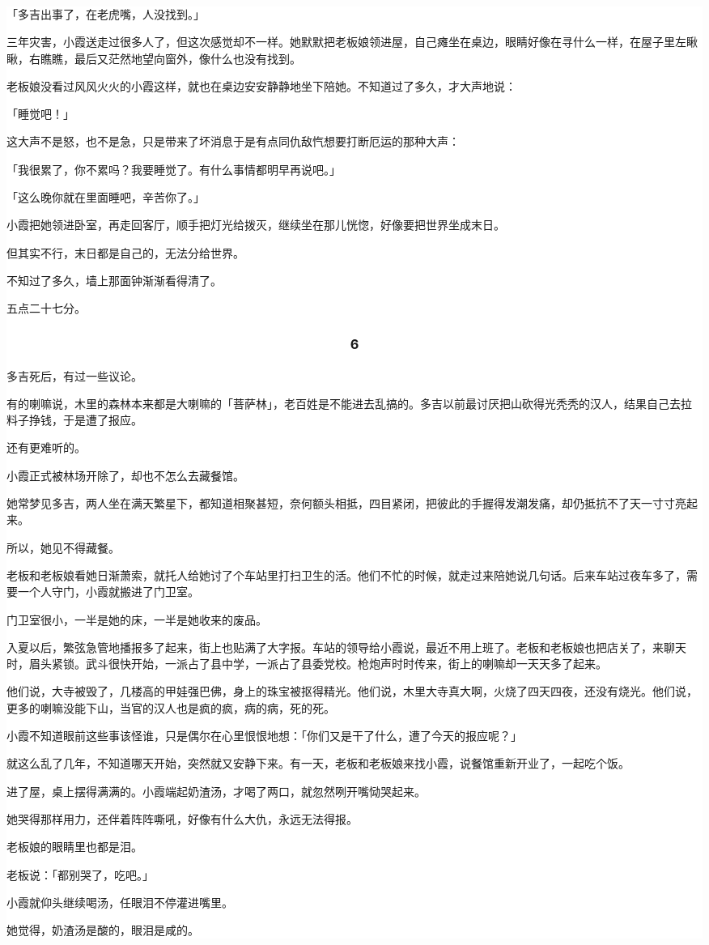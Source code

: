 「多吉出事了，在老虎嘴，人没找到。」

三年灾害，小霞送走过很多人了，但这次感觉却不一样。她默默把老板娘领进屋，自己瘫坐在桌边，眼睛好像在寻什么一样，在屋子里左瞅瞅，右瞧瞧，最后又茫然地望向窗外，像什么也没有找到。

老板娘没看过风风火火的小霞这样，就也在桌边安安静静地坐下陪她。不知道过了多久，才大声地说：

「睡觉吧！」

这大声不是怒，也不是急，只是带来了坏消息于是有点同仇敌忾想要打断厄运的那种大声：

「我很累了，你不累吗？我要睡觉了。有什么事情都明早再说吧。」

「这么晚你就在里面睡吧，辛苦你了。」

小霞把她领进卧室，再走回客厅，顺手把灯光给拨灭，继续坐在那儿恍惚，好像要把世界坐成末日。

但其实不行，末日都是自己的，无法分给世界。

不知过了多久，墙上那面钟渐渐看得清了。

五点二十七分。

<center><h3>6</h3></center>

多吉死后，有过一些议论。

有的喇嘛说，木里的森林本来都是大喇嘛的「菩萨林」，老百姓是不能进去乱搞的。多吉以前最讨厌把山砍得光秃秃的汉人，结果自己去拉料子挣钱，于是遭了报应。

还有更难听的。

小霞正式被林场开除了，却也不怎么去藏餐馆。

她常梦见多吉，两人坐在满天繁星下，都知道相聚甚短，奈何额头相抵，四目紧闭，把彼此的手握得发潮发痛，却仍抵抗不了天一寸寸亮起来。

所以，她见不得藏餐。

老板和老板娘看她日渐萧索，就托人给她讨了个车站里打扫卫生的活。他们不忙的时候，就走过来陪她说几句话。后来车站过夜车多了，需要一个人守门，小霞就搬进了门卫室。

门卫室很小，一半是她的床，一半是她收来的废品。

入夏以后，繁弦急管地播报多了起来，街上也贴满了大字报。车站的领导给小霞说，最近不用上班了。老板和老板娘也把店关了，来聊天时，眉头紧锁。武斗很快开始，一派占了县中学，一派占了县委党校。枪炮声时时传来，街上的喇嘛却一天天多了起来。

他们说，大寺被毁了，几楼高的甲娃强巴佛，身上的珠宝被抠得精光。他们说，木里大寺真大啊，火烧了四天四夜，还没有烧光。他们说，更多的喇嘛没能下山，当官的汉人也是疯的疯，病的病，死的死。

小霞不知道眼前这些事该怪谁，只是偶尔在心里恨恨地想：「你们又是干了什么，遭了今天的报应呢？」

就这么乱了几年，不知道哪天开始，突然就又安静下来。有一天，老板和老板娘来找小霞，说餐馆重新开业了，一起吃个饭。

进了屋，桌上摆得满满的。小霞端起奶渣汤，才喝了两口，就忽然咧开嘴恸哭起来。

她哭得那样用力，还伴着阵阵嘶吼，好像有什么大仇，永远无法得报。

老板娘的眼睛里也都是泪。

老板说：「都别哭了，吃吧。」

小霞就仰头继续喝汤，任眼泪不停灌进嘴里。

她觉得，奶渣汤是酸的，眼泪是咸的。

<audio controls loop preload><source src="{{ site.static_base }}/downloads/audio/wlbtdy.mp3"></audio>